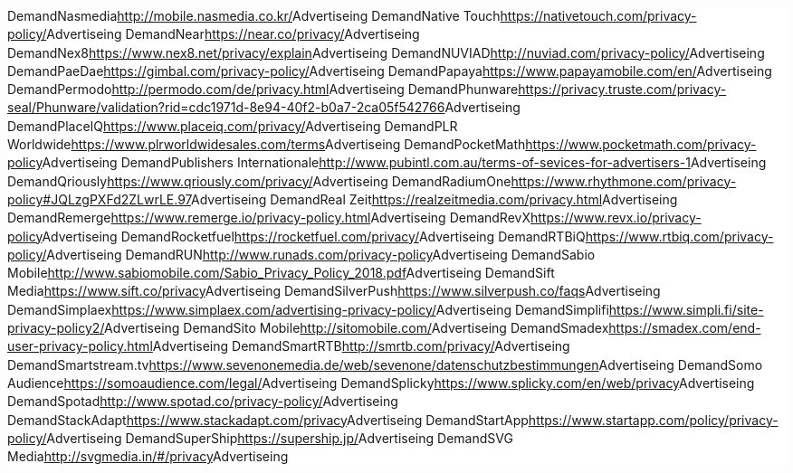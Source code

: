 Demand</td><td>Nasmedia</td><td><a href="http://mobile.nasmedia.co.kr/">http://mobile.nasmedia.co.kr/</a></td></tr><tr><td>Advertiseing Demand</td><td>Native Touch</td><td><a href="https://nativetouch.com/privacy-policy/">https://nativetouch.com/privacy-policy/</a></td></tr><tr><td>Advertiseing Demand</td><td>Near</td><td><a href="https://near.co/privacy/">https://near.co/privacy/</a></td></tr><tr><td>Advertiseing Demand</td><td>Nex8</td><td><a href="https://www.nex8.net/privacy/explain">https://www.nex8.net/privacy/explain</a></td></tr><tr><td>Advertiseing Demand</td><td>NUVIAD</td><td><a href="http://nuviad.com/privacy-policy/">http://nuviad.com/privacy-policy/</a></td></tr><tr><td>Advertiseing Demand</td><td>PaeDae</td><td><a href="https://gimbal.com/privacy-policy/">https://gimbal.com/privacy-policy/</a></td></tr><tr><td>Advertiseing Demand</td><td>Papaya</td><td><a href="https://www.papayamobile.com/en/">https://www.papayamobile.com/en/</a></td></tr><tr><td>Advertiseing Demand</td><td>Permodo</td><td><a href="http://permodo.com/de/privacy.html">http://permodo.com/de/privacy.html</a></td></tr><tr><td>Advertiseing Demand</td><td>Phunware</td><td><a href="https://privacy.truste.com/privacy-seal/Phunware/validation?rid=cdc1971d-8e94-40f2-b0a7-2ca05f542766">https://privacy.truste.com/privacy-seal/Phunware/validation?rid=cdc1971d-8e94-40f2-b0a7-2ca05f542766</a></td></tr><tr><td>Advertiseing Demand</td><td>PlaceIQ</td><td><a href="https://www.placeiq.com/privacy/">https://www.placeiq.com/privacy/</a></td></tr><tr><td>Advertiseing Demand</td><td>PLR Worldwide</td><td><a href="https://www.plrworldwidesales.com/terms">https://www.plrworldwidesales.com/terms</a></td></tr><tr><td>Advertiseing Demand</td><td>PocketMath</td><td><a href="https://www.pocketmath.com/privacy-policy">https://www.pocketmath.com/privacy-policy</a></td></tr><tr><td>Advertiseing Demand</td><td>Publishers Internationale</td><td><a href="http://www.pubintl.com.au/terms-of-sevices-for-advertisers-1">http://www.pubintl.com.au/terms-of-sevices-for-advertisers-1</a></td></tr><tr><td>Advertiseing Demand</td><td>Qriously</td><td><a href="https://www.qriously.com/privacy/">https://www.qriously.com/privacy/</a></td></tr><tr><td>Advertiseing Demand</td><td>RadiumOne</td><td><a href="https://www.rhythmone.com/privacy-policy#JQLzgPXFd2ZLwrLE.97">https://www.rhythmone.com/privacy-policy#JQLzgPXFd2ZLwrLE.97</a></td></tr><tr><td>Advertiseing Demand</td><td>Real Zeit</td><td><a href="https://realzeitmedia.com/privacy.html">https://realzeitmedia.com/privacy.html</a></td></tr><tr><td>Advertiseing Demand</td><td>Remerge</td><td><a href="https://www.remerge.io/privacy-policy.html">https://www.remerge.io/privacy-policy.html</a></td></tr><tr><td>Advertiseing Demand</td><td>RevX</td><td><a href="https://www.revx.io/privacy-policy">https://www.revx.io/privacy-policy</a></td></tr><tr><td>Advertiseing Demand</td><td>Rocketfuel</td><td><a href="https://rocketfuel.com/privacy/">https://rocketfuel.com/privacy/</a></td></tr><tr><td>Advertiseing Demand</td><td>RTBiQ</td><td><a href="https://www.rtbiq.com/privacy-policy/">https://www.rtbiq.com/privacy-policy/</a></td></tr><tr><td>Advertiseing Demand</td><td>RUN</td><td><a href="http://www.runads.com/privacy-policy">http://www.runads.com/privacy-policy</a></td></tr><tr><td>Advertiseing Demand</td><td>Sabio Mobile</td><td><a href="http://www.sabiomobile.com/Sabio_Privacy_Policy_2018.pdf">http://www.sabiomobile.com/Sabio_Privacy_Policy_2018.pdf</a></td></tr><tr><td>Advertiseing Demand</td><td>Sift Media</td><td><a href="https://www.sift.co/privacy">https://www.sift.co/privacy</a></td></tr><tr><td>Advertiseing Demand</td><td>SilverPush</td><td><a href="https://www.silverpush.co/faqs">https://www.silverpush.co/faqs</a></td></tr><tr><td>Advertiseing Demand</td><td>Simplaex</td><td><a href="https://www.simplaex.com/advertising-privacy-policy/">https://www.simplaex.com/advertising-privacy-policy/</a></td></tr><tr><td>Advertiseing Demand</td><td>Simplifi</td><td><a href="https://www.simpli.fi/site-privacy-policy2/">https://www.simpli.fi/site-privacy-policy2/</a></td></tr><tr><td>Advertiseing Demand</td><td>Sito Mobile</td><td><a href="http://sitomobile.com/">http://sitomobile.com/</a></td></tr><tr><td>Advertiseing Demand</td><td>Smadex</td><td><a href="https://smadex.com/end-user-privacy-policy.html">https://smadex.com/end-user-privacy-policy.html</a></td></tr><tr><td>Advertiseing Demand</td><td>SmartRTB</td><td><a href="http://smrtb.com/privacy/">http://smrtb.com/privacy/</a></td></tr><tr><td>Advertiseing Demand</td><td>Smartstream.tv</td><td><a href="https://www.sevenonemedia.de/web/sevenone/datenschutzbestimmungen">https://www.sevenonemedia.de/web/sevenone/datenschutzbestimmungen</a></td></tr><tr><td>Advertiseing Demand</td><td>Somo Audience</td><td><a href="https://somoaudience.com/legal/">https://somoaudience.com/legal/</a></td></tr><tr><td>Advertiseing Demand</td><td>Splicky</td><td><a href="https://www.splicky.com/en/web/privacy">https://www.splicky.com/en/web/privacy</a></td></tr><tr><td>Advertiseing Demand</td><td>Spotad</td><td><a href="http://www.spotad.co/privacy-policy/">http://www.spotad.co/privacy-policy/</a></td></tr><tr><td>Advertiseing Demand</td><td>StackAdapt</td><td><a href="https://www.stackadapt.com/privacy">https://www.stackadapt.com/privacy</a></td></tr><tr><td>Advertiseing Demand</td><td>StartApp</td><td><a href="https://www.startapp.com/policy/privacy-policy/">https://www.startapp.com/policy/privacy-policy/</a></td></tr><tr><td>Advertiseing Demand</td><td>SuperShip</td><td><a href="https://supership.jp/">https://supership.jp/</a></td></tr><tr><td>Advertiseing Demand</td><td>SVG Media</td><td><a href="http://svgmedia.in/#/privacy">http://svgmedia.in/#/privacy</a></td></tr><tr><td>Advertiseing
